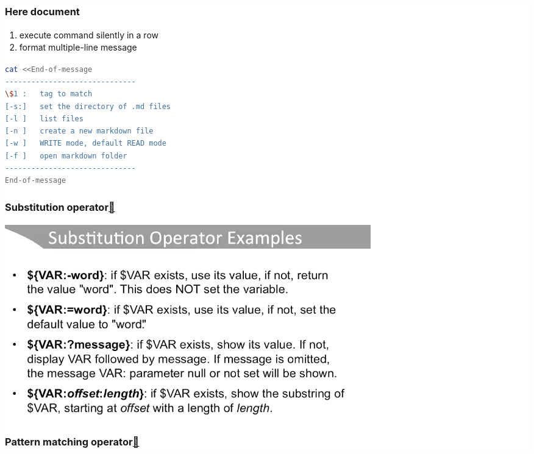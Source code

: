 ### Here document
1. execute command silently in a row
2. format multiple-line message
```bash
cat <<End-of-message
------------------------------
\$1 :   tag to match
[-s:]   set the directory of .md files
[-l ]   list files
[-n ]   create a new markdown file
[-w ]   WRITE mode, default READ mode
[-f ]   open markdown folder
------------------------------
End-of-message
```

### Substitution operator[:link:](https://learning.oreilly.com/videos/bash-scripting-fundamentals/9780134541730/9780134541730-BSHF_03_01)
<img src="images/substitution_operator_examples.png" width="600"/>

### Pattern matching operator[:link:](https://learning.oreilly.com/videos/bash-scripting-fundamentals/9780134541730/9780134541730-BSHF_03_01)

[//]: # (#bash )